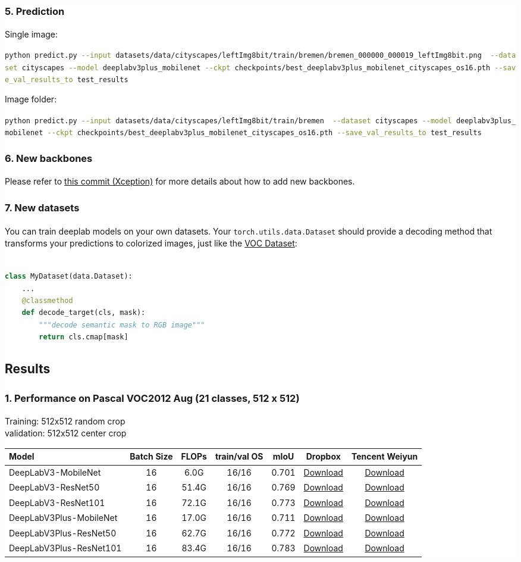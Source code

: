 ### 5. Prediction
Single image:
```bash
python predict.py --input datasets/data/cityscapes/leftImg8bit/train/bremen/bremen_000000_000019_leftImg8bit.png  --dataset cityscapes --model deeplabv3plus_mobilenet --ckpt checkpoints/best_deeplabv3plus_mobilenet_cityscapes_os16.pth --save_val_results_to test_results
```

Image folder:
```bash
python predict.py --input datasets/data/cityscapes/leftImg8bit/train/bremen  --dataset cityscapes --model deeplabv3plus_mobilenet --ckpt checkpoints/best_deeplabv3plus_mobilenet_cityscapes_os16.pth --save_val_results_to test_results
```

### 6. New backbones

Please refer to [this commit (Xception)](https://github.com/VainF/DeepLabV3Plus-Pytorch/commit/c4b51e435e32b0deba5fc7c8ff106293df90590d) for more details about how to add new backbones.

### 7. New datasets

You can train deeplab models on your own datasets. Your ``torch.utils.data.Dataset`` should provide a decoding method that transforms your predictions to colorized images, just like the [VOC Dataset](https://github.com/VainF/DeepLabV3Plus-Pytorch/blob/bfe01d5fca5b6bb648e162d522eed1a9a8b324cb/datasets/voc.py#L156):
```python

class MyDataset(data.Dataset):
    ...
    @classmethod
    def decode_target(cls, mask):
        """decode semantic mask to RGB image"""
        return cls.cmap[mask]
```


## Results

### 1. Performance on Pascal VOC2012 Aug (21 classes, 512 x 512)

Training: 512x512 random crop  
validation: 512x512 center crop

|  Model          | Batch Size  | FLOPs  | train/val OS   |  mIoU        | Dropbox  | Tencent Weiyun  | 
| :--------        | :-------------: | :----:   | :-----------: | :--------: | :--------: | :----:   |
| DeepLabV3-MobileNet       | 16      |  6.0G      |   16/16  |  0.701     |    [Download](https://www.dropbox.com/s/uhksxwfcim3nkpo/best_deeplabv3_mobilenet_voc_os16.pth?dl=0)       | [Download](https://share.weiyun.com/A4ubD1DD) |
| DeepLabV3-ResNet50         | 16      |  51.4G     |  16/16   |  0.769     |    [Download](https://www.dropbox.com/s/3eag5ojccwiexkq/best_deeplabv3_resnet50_voc_os16.pth?dl=0) | [Download](https://share.weiyun.com/33eLjnVL) |
| DeepLabV3-ResNet101         | 16      |  72.1G     |  16/16   |  0.773     |    [Download](https://www.dropbox.com/s/vtenndnsrnh4068/best_deeplabv3_resnet101_voc_os16.pth?dl=0)       | [Download](https://share.weiyun.com/iCkzATAw)  |
| DeepLabV3Plus-MobileNet   | 16      |  17.0G      |  16/16   |  0.711    |    [Download](https://www.dropbox.com/s/0idrhwz6opaj7q4/best_deeplabv3plus_mobilenet_voc_os16.pth?dl=0)   | [Download](https://share.weiyun.com/djX6MDwM) |
| DeepLabV3Plus-ResNet50    | 16      |   62.7G     |  16/16   |  0.772     |    [Download](https://www.dropbox.com/s/dgxyd3jkyz24voa/best_deeplabv3plus_resnet50_voc_os16.pth?dl=0)   | [Download](https://share.weiyun.com/uTM4i2jG) |
| DeepLabV3Plus-ResNet101     | 16      |  83.4G     |  16/16   |  0.783     |    [Download](https://www.dropbox.com/s/bm3hxe7wmakaqc5/best_deeplabv3plus_resnet101_voc_os16.pth?dl=0)   | [Download](https://share.weiyun.com/UNPZr3dk) |
